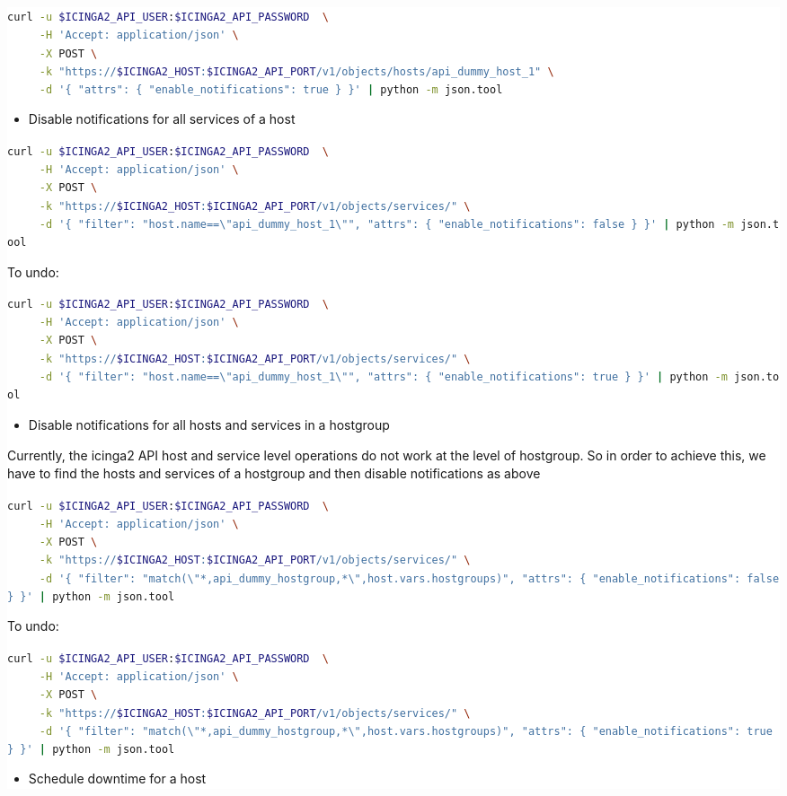   ```bash
  curl -u $ICINGA2_API_USER:$ICINGA2_API_PASSWORD  \
       -H 'Accept: application/json' \
       -X POST \
       -k "https://$ICINGA2_HOST:$ICINGA2_API_PORT/v1/objects/hosts/api_dummy_host_1" \
       -d '{ "attrs": { "enable_notifications": true } }' | python -m json.tool
  ```

  * Disable notifications for all services of a host

  ```bash
  curl -u $ICINGA2_API_USER:$ICINGA2_API_PASSWORD  \
       -H 'Accept: application/json' \
       -X POST \
       -k "https://$ICINGA2_HOST:$ICINGA2_API_PORT/v1/objects/services/" \
       -d '{ "filter": "host.name==\"api_dummy_host_1\"", "attrs": { "enable_notifications": false } }' | python -m json.tool
  ```

  To undo:

  ```bash
  curl -u $ICINGA2_API_USER:$ICINGA2_API_PASSWORD  \
       -H 'Accept: application/json' \
       -X POST \
       -k "https://$ICINGA2_HOST:$ICINGA2_API_PORT/v1/objects/services/" \
       -d '{ "filter": "host.name==\"api_dummy_host_1\"", "attrs": { "enable_notifications": true } }' | python -m json.tool
  ```

  * Disable notifications for all hosts and services in a hostgroup

  Currently, the icinga2 API host and service level operations do not work at the level of hostgroup. So in order to achieve this, we have to find the hosts and services of a hostgroup and then disable notifications as above

  ```bash
  curl -u $ICINGA2_API_USER:$ICINGA2_API_PASSWORD  \
       -H 'Accept: application/json' \
       -X POST \
       -k "https://$ICINGA2_HOST:$ICINGA2_API_PORT/v1/objects/services/" \
       -d '{ "filter": "match(\"*,api_dummy_hostgroup,*\",host.vars.hostgroups)", "attrs": { "enable_notifications": false } }' | python -m json.tool
  ```

  To undo:

  ```bash
  curl -u $ICINGA2_API_USER:$ICINGA2_API_PASSWORD  \
       -H 'Accept: application/json' \
       -X POST \
       -k "https://$ICINGA2_HOST:$ICINGA2_API_PORT/v1/objects/services/" \
       -d '{ "filter": "match(\"*,api_dummy_hostgroup,*\",host.vars.hostgroups)", "attrs": { "enable_notifications": true } }' | python -m json.tool
  ```

  * Schedule downtime for a host
